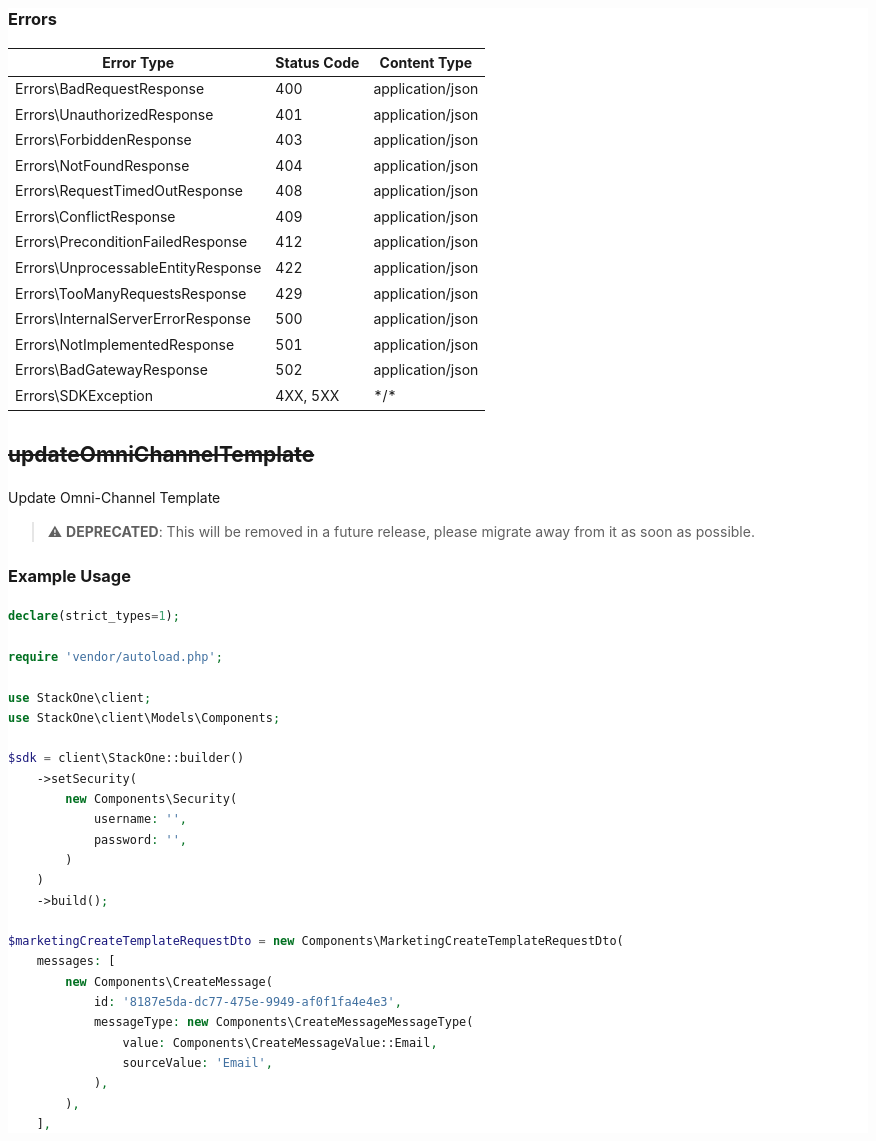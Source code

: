 ### Errors

| Error Type                         | Status Code                        | Content Type                       |
| ---------------------------------- | ---------------------------------- | ---------------------------------- |
| Errors\BadRequestResponse          | 400                                | application/json                   |
| Errors\UnauthorizedResponse        | 401                                | application/json                   |
| Errors\ForbiddenResponse           | 403                                | application/json                   |
| Errors\NotFoundResponse            | 404                                | application/json                   |
| Errors\RequestTimedOutResponse     | 408                                | application/json                   |
| Errors\ConflictResponse            | 409                                | application/json                   |
| Errors\PreconditionFailedResponse  | 412                                | application/json                   |
| Errors\UnprocessableEntityResponse | 422                                | application/json                   |
| Errors\TooManyRequestsResponse     | 429                                | application/json                   |
| Errors\InternalServerErrorResponse | 500                                | application/json                   |
| Errors\NotImplementedResponse      | 501                                | application/json                   |
| Errors\BadGatewayResponse          | 502                                | application/json                   |
| Errors\SDKException                | 4XX, 5XX                           | \*/\*                              |

## ~~updateOmniChannelTemplate~~

Update Omni-Channel Template

> :warning: **DEPRECATED**: This will be removed in a future release, please migrate away from it as soon as possible.

### Example Usage


```php
declare(strict_types=1);

require 'vendor/autoload.php';

use StackOne\client;
use StackOne\client\Models\Components;

$sdk = client\StackOne::builder()
    ->setSecurity(
        new Components\Security(
            username: '',
            password: '',
        )
    )
    ->build();

$marketingCreateTemplateRequestDto = new Components\MarketingCreateTemplateRequestDto(
    messages: [
        new Components\CreateMessage(
            id: '8187e5da-dc77-475e-9949-af0f1fa4e4e3',
            messageType: new Components\CreateMessageMessageType(
                value: Components\CreateMessageValue::Email,
                sourceValue: 'Email',
            ),
        ),
    ],
```